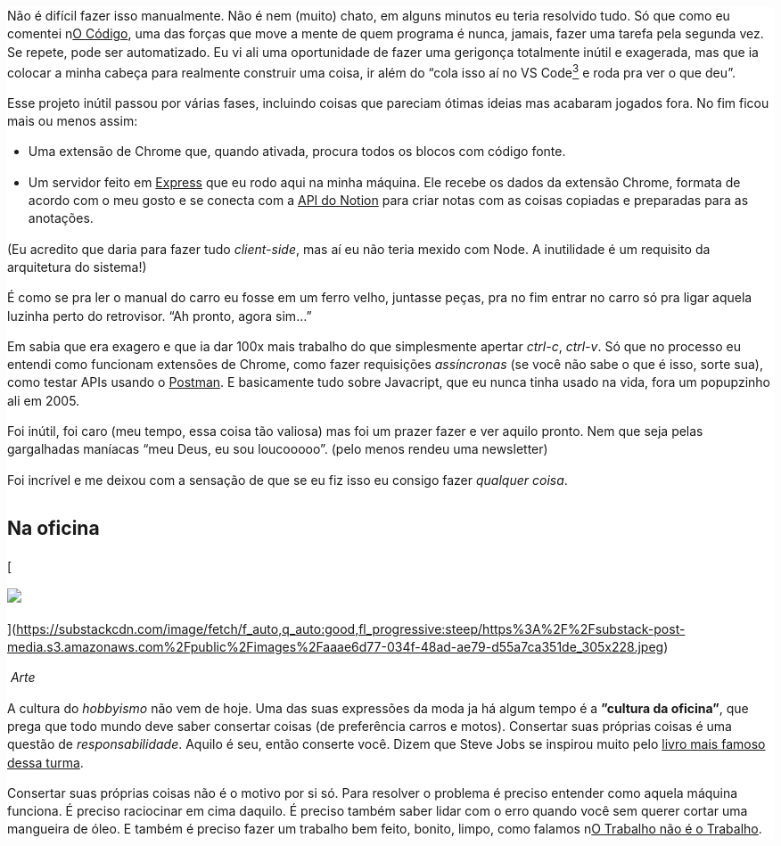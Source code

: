 Não é difícil fazer isso manualmente. Não é nem (muito) chato, em alguns minutos eu teria resolvido tudo. Só que como eu comentei n[O Código](https://www.boanoiteinternet.com.br/2021/05/30/o-codigo/), uma das forças que move a mente de quem programa é nunca, jamais, fazer uma tarefa pela segunda vez. Se repete, pode ser automatizado. Eu vi ali uma oportunidade de fazer uma gerigonça totalmente inútil e exagerada, mas que ia colocar a minha cabeça para realmente construir uma coisa, ir além do “cola isso aí no VS Code[<sup>3</sup>](https://boanoiteinternet.com.br/p/newsletter-faca-coisas-inuteis#fn:3) e roda pra ver o que deu”.

Esse projeto inútil passou por várias fases, incluindo coisas que pareciam ótimas ideias mas acabaram jogados fora. No fim ficou mais ou menos assim:

-   Uma extensão de Chrome que, quando ativada, procura todos os blocos com código fonte.
    
-   Um servidor feito em [Express](https://expressjs.com/pt-br/) que eu rodo aqui na minha máquina. Ele recebe os dados da extensão Chrome, formata de acordo com o meu gosto e se conecta com a [API do Notion](https://developers.notion.com/reference/intro) para criar notas com as coisas copiadas e preparadas para as anotações.
    

(Eu acredito que daria para fazer tudo _client-side_, mas aí eu não teria mexido com Node. A inutilidade é um requisito da arquitetura do sistema!)

É como se pra ler o manual do carro eu fosse em um ferro velho, juntasse peças, pra no fim entrar no carro só pra ligar aquela luzinha perto do retrovisor. “Ah pronto, agora sim…”

Em sabia que era exagero e que ia dar 100x mais trabalho do que simplesmente apertar _ctrl-c_, _ctrl-v_. Só que no processo eu entendi como funcionam extensões de Chrome, como fazer requisições _assíncronas_ (se você não sabe o que é isso, sorte sua), como testar APIs usando o [Postman](https://www.postman.com/). E basicamente tudo sobre Javacript, que eu nunca tinha usado na vida, fora um popupzinho ali em 2005.

Foi inútil, foi caro (meu tempo, essa coisa tão valiosa) mas foi um prazer fazer e ver aquilo pronto. Nem que seja pelas gargalhadas maníacas “meu Deus, eu sou loucooooo”. (pelo menos rendeu uma newsletter)

Foi incrível e me deixou com a sensação de que se eu fiz isso eu consigo fazer _qualquer coisa_.

## Na oficina

[

![](https://substackcdn.com/image/fetch/w_1456,c_limit,f_auto,q_auto:good,fl_progressive:steep/https%3A%2F%2Fsubstack-post-media.s3.amazonaws.com%2Fpublic%2Fimages%2Faaae6d77-034f-48ad-ae79-d55a7ca351de_305x228.jpeg)

](https://substackcdn.com/image/fetch/f_auto,q_auto:good,fl_progressive:steep/https%3A%2F%2Fsubstack-post-media.s3.amazonaws.com%2Fpublic%2Fimages%2Faaae6d77-034f-48ad-ae79-d55a7ca351de_305x228.jpeg)

 _Arte_

A cultura do _hobbyismo_ não vem de hoje. Uma das suas expressões da moda ja há algum tempo é a **”cultura da oficina”**, que prega que todo mundo deve saber consertar coisas (de preferência carros e motos). Consertar suas próprias coisas é uma questão de _responsabilidade_. Aquilo é seu, então conserte você. Dizem que Steve Jobs se inspirou muito pelo [livro mais famoso dessa turma](https://amzn.to/2WDi4qM).

Consertar suas próprias coisas não é o motivo por si só. Para resolver o problema é preciso entender como aquela máquina funciona. É preciso raciocinar em cima daquilo. É preciso também saber lidar com o erro quando você sem querer cortar uma mangueira de óleo. E também é preciso fazer um trabalho bem feito, bonito, limpo, como falamos n[O Trabalho não é o Trabalho](https://www.boanoiteinternet.com.br/2021/07/11/o-trabalho-nao-e-o-trabalho/).
